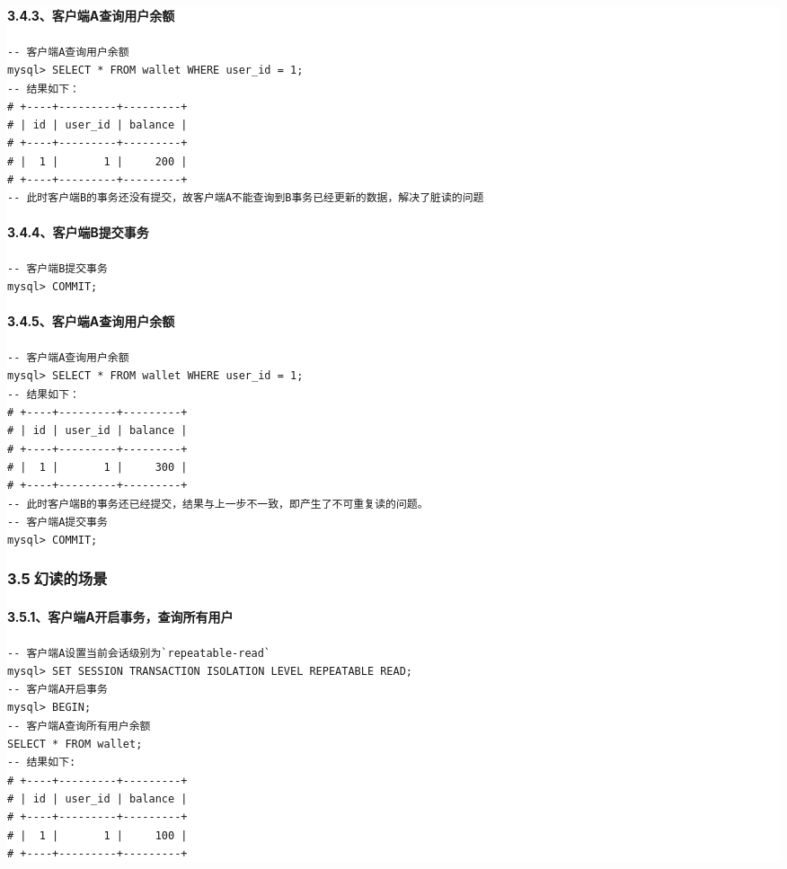 #### 3.4.3、客户端A查询用户余额

```mysql
-- 客户端A查询用户余额
mysql> SELECT * FROM wallet WHERE user_id = 1;
-- 结果如下：
# +----+---------+---------+
# | id | user_id | balance |
# +----+---------+---------+
# |  1 |       1 |     200 |
# +----+---------+---------+
-- 此时客户端B的事务还没有提交，故客户端A不能查询到B事务已经更新的数据，解决了脏读的问题
```

#### 3.4.4、客户端B提交事务

```mysql
-- 客户端B提交事务
mysql> COMMIT;
```

#### 3.4.5、客户端A查询用户余额

```mysql
-- 客户端A查询用户余额
mysql> SELECT * FROM wallet WHERE user_id = 1;
-- 结果如下：
# +----+---------+---------+
# | id | user_id | balance |
# +----+---------+---------+
# |  1 |       1 |     300 |
# +----+---------+---------+
-- 此时客户端B的事务还已经提交，结果与上一步不一致，即产生了不可重复读的问题。
-- 客户端A提交事务
mysql> COMMIT;
```

### 3.5 幻读的场景

#### 3.5.1、客户端A开启事务，查询所有用户

```mysql
-- 客户端A设置当前会话级别为`repeatable-read`
mysql> SET SESSION TRANSACTION ISOLATION LEVEL REPEATABLE READ;
-- 客户端A开启事务
mysql> BEGIN;
-- 客户端A查询所有用户余额
SELECT * FROM wallet;
-- 结果如下:
# +----+---------+---------+
# | id | user_id | balance |
# +----+---------+---------+
# |  1 |       1 |     100 |
# +----+---------+---------+
```
